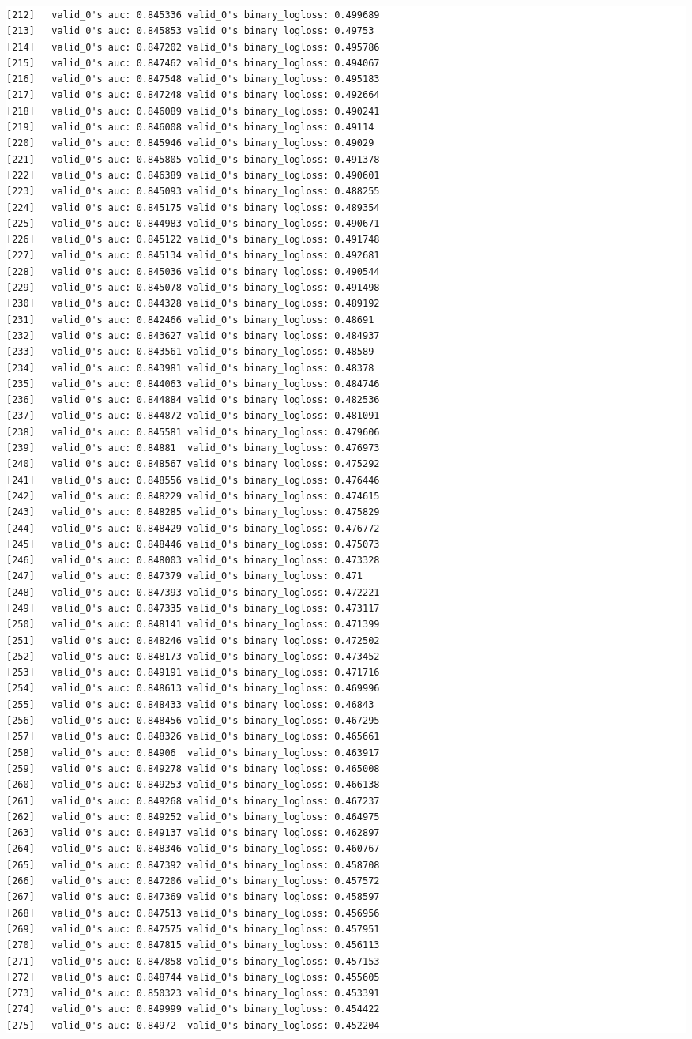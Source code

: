     [212]	valid_0's auc: 0.845336	valid_0's binary_logloss: 0.499689
    [213]	valid_0's auc: 0.845853	valid_0's binary_logloss: 0.49753
    [214]	valid_0's auc: 0.847202	valid_0's binary_logloss: 0.495786
    [215]	valid_0's auc: 0.847462	valid_0's binary_logloss: 0.494067
    [216]	valid_0's auc: 0.847548	valid_0's binary_logloss: 0.495183
    [217]	valid_0's auc: 0.847248	valid_0's binary_logloss: 0.492664
    [218]	valid_0's auc: 0.846089	valid_0's binary_logloss: 0.490241
    [219]	valid_0's auc: 0.846008	valid_0's binary_logloss: 0.49114
    [220]	valid_0's auc: 0.845946	valid_0's binary_logloss: 0.49029
    [221]	valid_0's auc: 0.845805	valid_0's binary_logloss: 0.491378
    [222]	valid_0's auc: 0.846389	valid_0's binary_logloss: 0.490601
    [223]	valid_0's auc: 0.845093	valid_0's binary_logloss: 0.488255
    [224]	valid_0's auc: 0.845175	valid_0's binary_logloss: 0.489354
    [225]	valid_0's auc: 0.844983	valid_0's binary_logloss: 0.490671
    [226]	valid_0's auc: 0.845122	valid_0's binary_logloss: 0.491748
    [227]	valid_0's auc: 0.845134	valid_0's binary_logloss: 0.492681
    [228]	valid_0's auc: 0.845036	valid_0's binary_logloss: 0.490544
    [229]	valid_0's auc: 0.845078	valid_0's binary_logloss: 0.491498
    [230]	valid_0's auc: 0.844328	valid_0's binary_logloss: 0.489192
    [231]	valid_0's auc: 0.842466	valid_0's binary_logloss: 0.48691
    [232]	valid_0's auc: 0.843627	valid_0's binary_logloss: 0.484937
    [233]	valid_0's auc: 0.843561	valid_0's binary_logloss: 0.48589
    [234]	valid_0's auc: 0.843981	valid_0's binary_logloss: 0.48378
    [235]	valid_0's auc: 0.844063	valid_0's binary_logloss: 0.484746
    [236]	valid_0's auc: 0.844884	valid_0's binary_logloss: 0.482536
    [237]	valid_0's auc: 0.844872	valid_0's binary_logloss: 0.481091
    [238]	valid_0's auc: 0.845581	valid_0's binary_logloss: 0.479606
    [239]	valid_0's auc: 0.84881	valid_0's binary_logloss: 0.476973
    [240]	valid_0's auc: 0.848567	valid_0's binary_logloss: 0.475292
    [241]	valid_0's auc: 0.848556	valid_0's binary_logloss: 0.476446
    [242]	valid_0's auc: 0.848229	valid_0's binary_logloss: 0.474615
    [243]	valid_0's auc: 0.848285	valid_0's binary_logloss: 0.475829
    [244]	valid_0's auc: 0.848429	valid_0's binary_logloss: 0.476772
    [245]	valid_0's auc: 0.848446	valid_0's binary_logloss: 0.475073
    [246]	valid_0's auc: 0.848003	valid_0's binary_logloss: 0.473328
    [247]	valid_0's auc: 0.847379	valid_0's binary_logloss: 0.471
    [248]	valid_0's auc: 0.847393	valid_0's binary_logloss: 0.472221
    [249]	valid_0's auc: 0.847335	valid_0's binary_logloss: 0.473117
    [250]	valid_0's auc: 0.848141	valid_0's binary_logloss: 0.471399
    [251]	valid_0's auc: 0.848246	valid_0's binary_logloss: 0.472502
    [252]	valid_0's auc: 0.848173	valid_0's binary_logloss: 0.473452
    [253]	valid_0's auc: 0.849191	valid_0's binary_logloss: 0.471716
    [254]	valid_0's auc: 0.848613	valid_0's binary_logloss: 0.469996
    [255]	valid_0's auc: 0.848433	valid_0's binary_logloss: 0.46843
    [256]	valid_0's auc: 0.848456	valid_0's binary_logloss: 0.467295
    [257]	valid_0's auc: 0.848326	valid_0's binary_logloss: 0.465661
    [258]	valid_0's auc: 0.84906	valid_0's binary_logloss: 0.463917
    [259]	valid_0's auc: 0.849278	valid_0's binary_logloss: 0.465008
    [260]	valid_0's auc: 0.849253	valid_0's binary_logloss: 0.466138
    [261]	valid_0's auc: 0.849268	valid_0's binary_logloss: 0.467237
    [262]	valid_0's auc: 0.849252	valid_0's binary_logloss: 0.464975
    [263]	valid_0's auc: 0.849137	valid_0's binary_logloss: 0.462897
    [264]	valid_0's auc: 0.848346	valid_0's binary_logloss: 0.460767
    [265]	valid_0's auc: 0.847392	valid_0's binary_logloss: 0.458708
    [266]	valid_0's auc: 0.847206	valid_0's binary_logloss: 0.457572
    [267]	valid_0's auc: 0.847369	valid_0's binary_logloss: 0.458597
    [268]	valid_0's auc: 0.847513	valid_0's binary_logloss: 0.456956
    [269]	valid_0's auc: 0.847575	valid_0's binary_logloss: 0.457951
    [270]	valid_0's auc: 0.847815	valid_0's binary_logloss: 0.456113
    [271]	valid_0's auc: 0.847858	valid_0's binary_logloss: 0.457153
    [272]	valid_0's auc: 0.848744	valid_0's binary_logloss: 0.455605
    [273]	valid_0's auc: 0.850323	valid_0's binary_logloss: 0.453391
    [274]	valid_0's auc: 0.849999	valid_0's binary_logloss: 0.454422
    [275]	valid_0's auc: 0.84972	valid_0's binary_logloss: 0.452204
